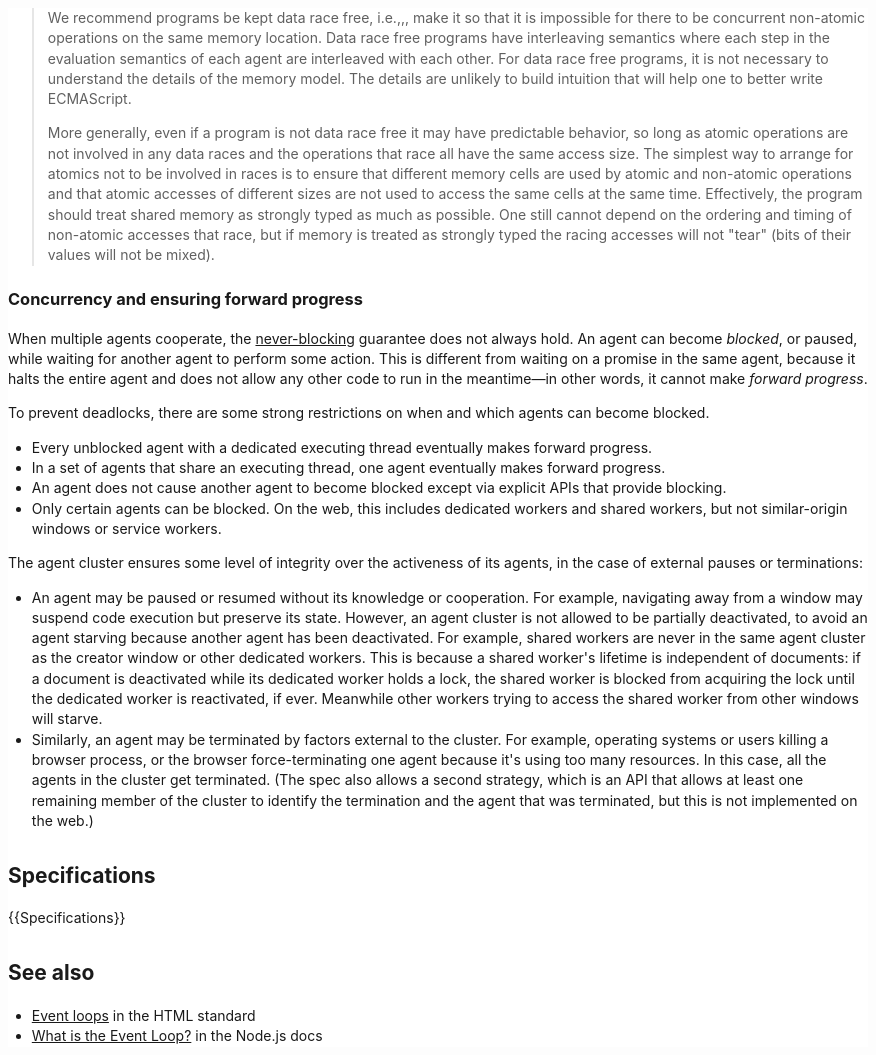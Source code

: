 > We recommend programs be kept data race free, i.e.,,, make it so that it is impossible for there to be concurrent non-atomic operations on the same memory location. Data race free programs have interleaving semantics where each step in the evaluation semantics of each agent are interleaved with each other. For data race free programs, it is not necessary to understand the details of the memory model. The details are unlikely to build intuition that will help one to better write ECMAScript.
>
> More generally, even if a program is not data race free it may have predictable behavior, so long as atomic operations are not involved in any data races and the operations that race all have the same access size. The simplest way to arrange for atomics not to be involved in races is to ensure that different memory cells are used by atomic and non-atomic operations and that atomic accesses of different sizes are not used to access the same cells at the same time. Effectively, the program should treat shared memory as strongly typed as much as possible. One still cannot depend on the ordering and timing of non-atomic accesses that race, but if memory is treated as strongly typed the racing accesses will not "tear" (bits of their values will not be mixed).

### Concurrency and ensuring forward progress

When multiple agents cooperate, the [never-blocking](#never_blocking) guarantee does not always hold. An agent can become _blocked_, or paused, while waiting for another agent to perform some action. This is different from waiting on a promise in the same agent, because it halts the entire agent and does not allow any other code to run in the meantime—in other words, it cannot make _forward progress_.

To prevent deadlocks, there are some strong restrictions on when and which agents can become blocked.

- Every unblocked agent with a dedicated executing thread eventually makes forward progress.
- In a set of agents that share an executing thread, one agent eventually makes forward progress.
- An agent does not cause another agent to become blocked except via explicit APIs that provide blocking.
- Only certain agents can be blocked. On the web, this includes dedicated workers and shared workers, but not similar-origin windows or service workers.

The agent cluster ensures some level of integrity over the activeness of its agents, in the case of external pauses or terminations:

- An agent may be paused or resumed without its knowledge or cooperation. For example, navigating away from a window may suspend code execution but preserve its state. However, an agent cluster is not allowed to be partially deactivated, to avoid an agent starving because another agent has been deactivated. For example, shared workers are never in the same agent cluster as the creator window or other dedicated workers. This is because a shared worker's lifetime is independent of documents: if a document is deactivated while its dedicated worker holds a lock, the shared worker is blocked from acquiring the lock until the dedicated worker is reactivated, if ever. Meanwhile other workers trying to access the shared worker from other windows will starve.
- Similarly, an agent may be terminated by factors external to the cluster. For example, operating systems or users killing a browser process, or the browser force-terminating one agent because it's using too many resources. In this case, all the agents in the cluster get terminated. (The spec also allows a second strategy, which is an API that allows at least one remaining member of the cluster to identify the termination and the agent that was terminated, but this is not implemented on the web.)

## Specifications

{{Specifications}}

## See also

- [Event loops](https://html.spec.whatwg.org/multipage/webappapis.html#event-loops) in the HTML standard
- [What is the Event Loop?](https://nodejs.org/en/learn/asynchronous-work/event-loop-timers-and-nexttick#what-is-the-event-loop) in the Node.js docs
